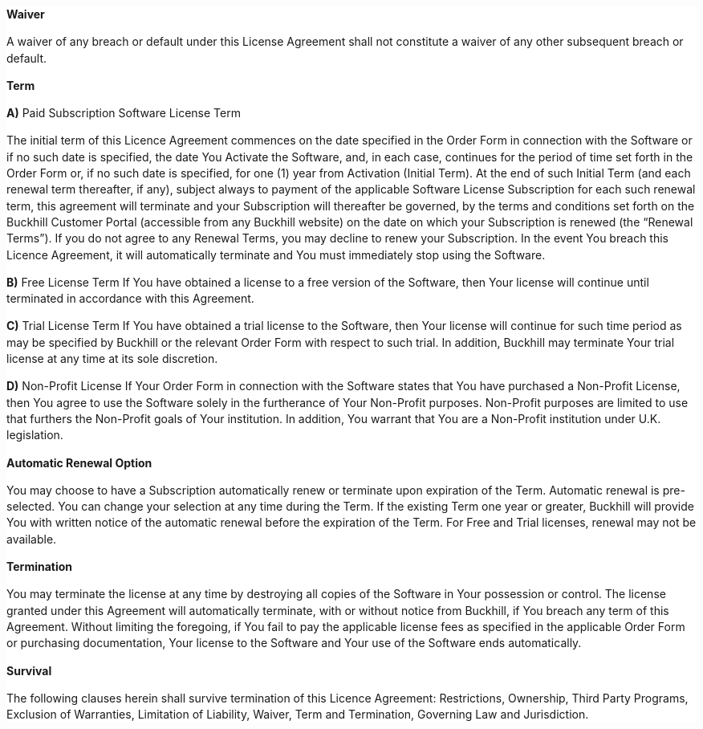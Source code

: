 **Waiver**

A waiver of any breach or default under this License Agreement shall not constitute a waiver of any other subsequent breach or default.

**Term**

**A)**	Paid Subscription Software License Term

The initial term of this Licence Agreement commences on the date specified in the Order Form in connection with the Software or if no such date is specified, the date You Activate the Software, and, in each case, continues for the period of time set forth in the Order Form or, if no such date is specified, for one (1) year from Activation (Initial Term).  At the end of such Initial Term (and each renewal term thereafter, if any), subject always to payment of the applicable Software License Subscription for each such renewal term, this agreement will terminate and your Subscription will thereafter be governed, by the terms and conditions set forth on the Buckhill Customer Portal (accessible from any Buckhill website) on the date on which your Subscription is renewed (the “Renewal Terms”).  If you do not agree to any Renewal Terms, you may decline to renew your Subscription.  In the event You breach this Licence Agreement, it will automatically terminate and You must immediately stop using the Software.

**B)**	Free License Term
If You have obtained a license to a free version of the Software, then Your license will continue until terminated in accordance with this Agreement.

**C)**	Trial License Term
If You have obtained a trial license to the Software, then Your license will continue for such time period as may be specified by Buckhill or the relevant Order Form with respect to such trial.  In addition, Buckhill may terminate Your trial license at any time at its sole discretion.

**D)**	Non-Profit License
If Your Order Form in connection with the Software states that You have purchased a Non-Profit License, then You agree to use the Software solely in the furtherance of Your Non-Profit purposes.  Non-Profit purposes are limited to use that furthers the Non-Profit goals of Your institution.  In addition, You warrant that You are a Non-Profit institution under U.K. legislation. 

**Automatic Renewal Option**

You may choose to have a Subscription automatically renew or terminate upon expiration of the Term. Automatic renewal is pre-selected.  You can change your selection at any time during the Term.  If the existing Term one year or greater, Buckhill will provide You with written notice of the automatic renewal before the expiration of the Term.  For Free and Trial licenses, renewal may not be available.

**Termination**

You may terminate the license at any time by destroying all copies of the Software in Your possession or control.  The license granted under this Agreement will automatically terminate, with or without notice from Buckhill, if You breach any term of this Agreement.  Without limiting the foregoing, if You fail to pay the applicable license fees as specified in the applicable Order Form or purchasing documentation, Your license to the Software and Your use of the Software ends automatically.

**Survival**

The following clauses herein shall survive termination of this Licence Agreement: Restrictions, Ownership, Third Party Programs, Exclusion of Warranties, Limitation of Liability, Waiver, Term and Termination, Governing Law and Jurisdiction.

